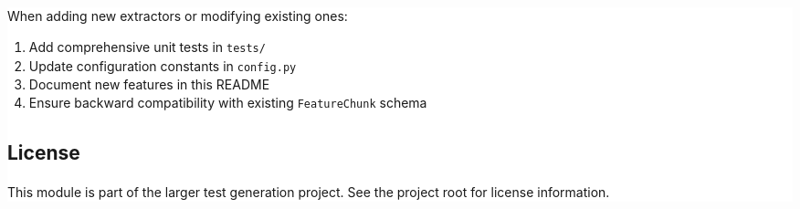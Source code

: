 When adding new extractors or modifying existing ones:

1. Add comprehensive unit tests in `tests/`
2. Update configuration constants in `config.py`
3. Document new features in this README
4. Ensure backward compatibility with existing `FeatureChunk` schema

## License

This module is part of the larger test generation project. See the project root for license information.
